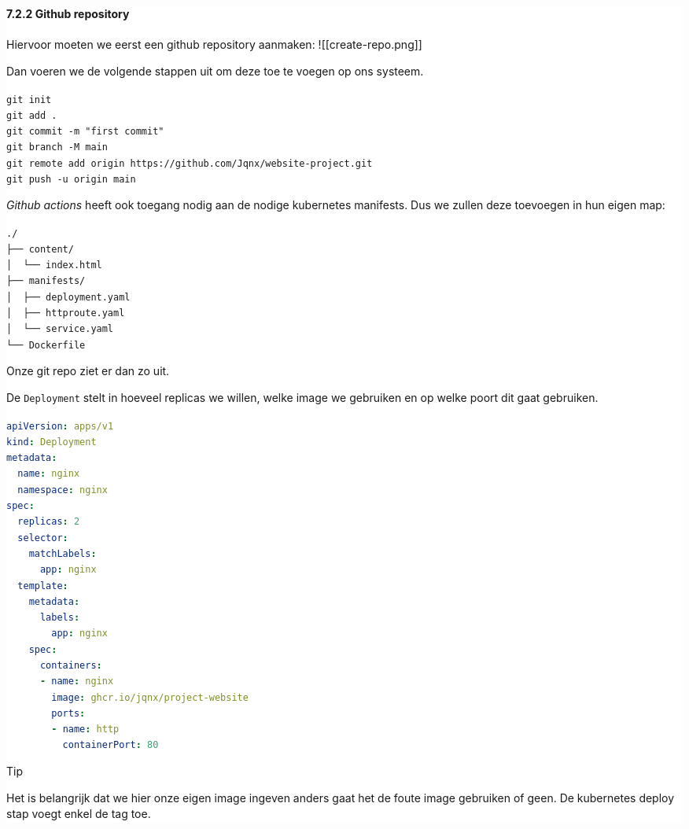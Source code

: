 #### 7.2.2 Github repository

Hiervoor moeten we eerst een github repository aanmaken:
![[create-repo.png]]

Dan voeren we de volgende stappen uit om deze toe te voegen op ons systeem.
```shell
git init
git add .
git commit -m "first commit"
git branch -M main
git remote add origin https://github.com/Jqnx/website-project.git
git push -u origin main
```

*Github actions* heeft ook toegang nodig aan de nodige kubernetes manifests. Dus we zullen deze toevoegen in hun eigen map:
```
./
├── content/
│  └── index.html
├── manifests/
│  ├── deployment.yaml
│  ├── httproute.yaml
│  └── service.yaml
└── Dockerfile
```
Onze git repo ziet er dan zo uit.

<div class="page-break" style="page-break-before: always;"></div>

De `Deployment` stelt in hoeveel replicas we willen, welke image we gebruiken en op welke poort dit gaat gebruiken.
```yaml
apiVersion: apps/v1
kind: Deployment
metadata:
  name: nginx
  namespace: nginx
spec:
  replicas: 2
  selector:
    matchLabels:
      app: nginx
  template:
    metadata:
      labels:
        app: nginx
    spec:
      containers:
      - name: nginx
        image: ghcr.io/jqnx/project-website
        ports:
        - name: http
          containerPort: 80
```
>[!tip]
>Het is belangrijk dat we hier onze eigen image ingeven anders gaat het de foute image gebruiken of geen. De kubernetes deploy stap voegt enkel de tag toe.
